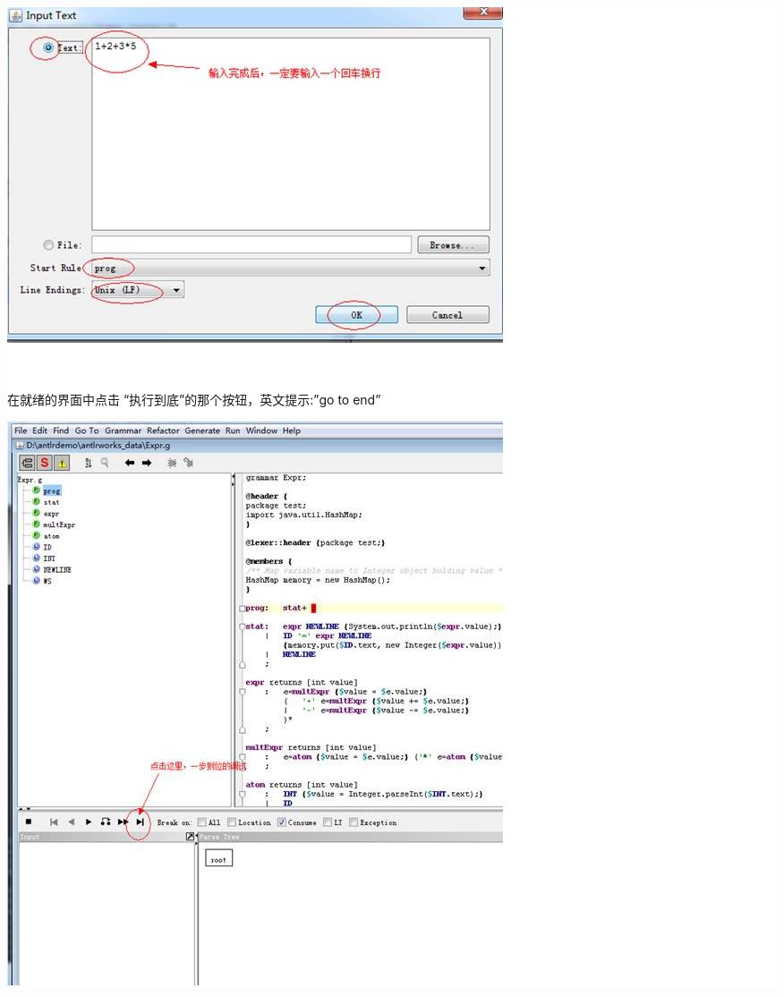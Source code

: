 ![](hand%20in%20hand%20with%20antlr.files/image013.jpg)

 

在就绪的界面中点击 “执行到底”的那个按钮，英文提示:”go to end”

![](hand%20in%20hand%20with%20antlr.files/image014.jpg)
